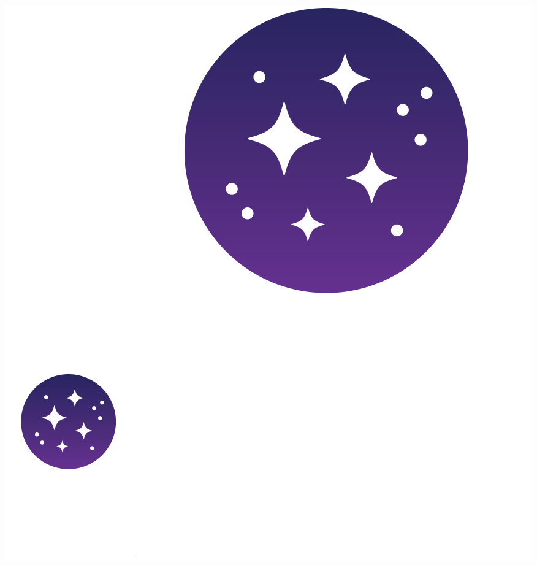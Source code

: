<A HREF="DarkSky-New-Mexico-logo-stacked-whitetxt-1-209x300.png"> <IMG SRC="DarkSky-New-Mexico-logo-stacked-whitetxt-1-209x300.png" > </A>
<A HREF="DarkSky-New-Mexico-logo-stacked-whitetxt-2-626x900.png"> <IMG SRC="DarkSky-New-Mexico-logo-stacked-whitetxt-2-626x900.png" > </A>